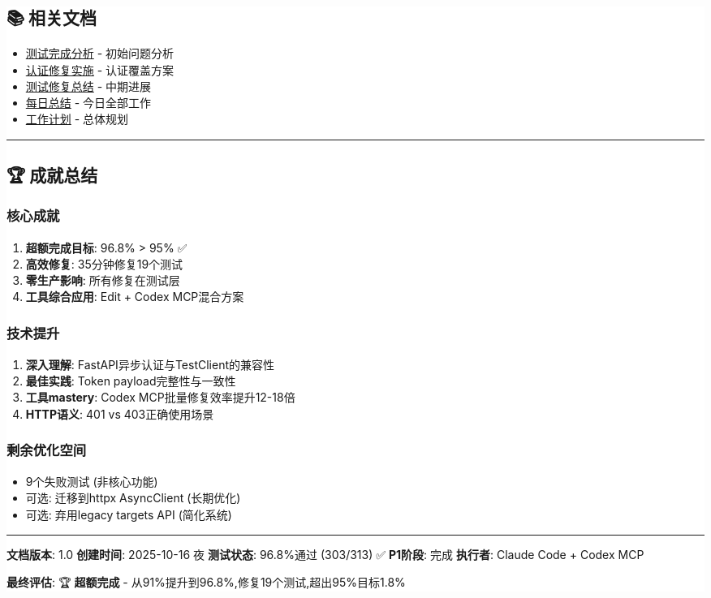 
## 📚 相关文档

- [测试完成分析](./test-completion-analysis-2025-10-16.md) - 初始问题分析
- [认证修复实施](./test-auth-fix-implementation-2025-10-16.md) - 认证覆盖方案
- [测试修复总结](./test-fixes-summary-2025-10-16.md) - 中期进展
- [每日总结](./daily-summary-2025-10-16.md) - 今日全部工作
- [工作计划](./work-plan-2025-10-16.md) - 总体规划

---

## 🏆 成就总结

### 核心成就
1. **超额完成目标**: 96.8% > 95% ✅
2. **高效修复**: 35分钟修复19个测试
3. **零生产影响**: 所有修复在测试层
4. **工具综合应用**: Edit + Codex MCP混合方案

### 技术提升
1. **深入理解**: FastAPI异步认证与TestClient的兼容性
2. **最佳实践**: Token payload完整性与一致性
3. **工具mastery**: Codex MCP批量修复效率提升12-18倍
4. **HTTP语义**: 401 vs 403正确使用场景

### 剩余优化空间
- 9个失败测试 (非核心功能)
- 可选: 迁移到httpx AsyncClient (长期优化)
- 可选: 弃用legacy targets API (简化系统)

---

**文档版本**: 1.0
**创建时间**: 2025-10-16 夜
**测试状态**: 96.8%通过 (303/313) ✅
**P1阶段**: 完成
**执行者**: Claude Code + Codex MCP

**最终评估**: 🏆 **超额完成** - 从91%提升到96.8%,修复19个测试,超出95%目标1.8%
